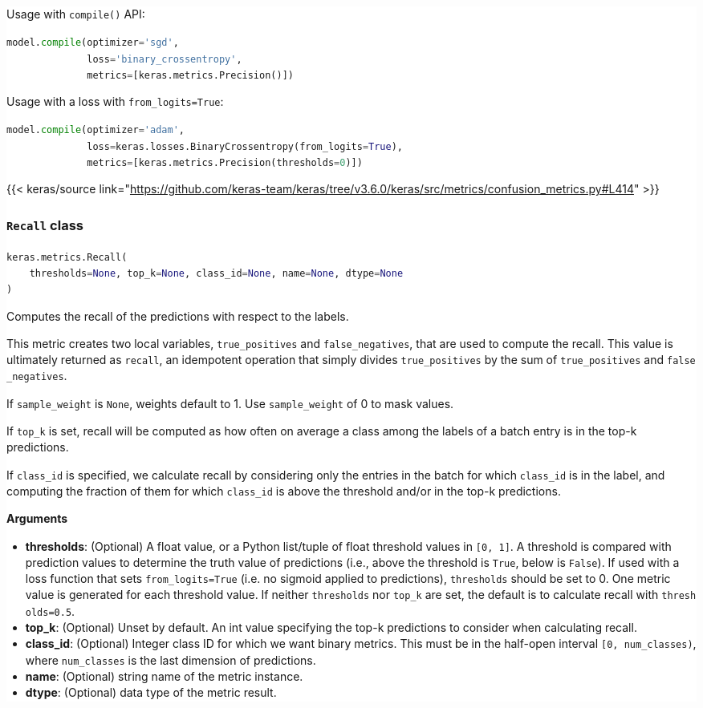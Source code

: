 Usage with `compile()` API:

```python
model.compile(optimizer='sgd',
              loss='binary_crossentropy',
              metrics=[keras.metrics.Precision()])
```

Usage with a loss with `from_logits=True`:

```python
model.compile(optimizer='adam',
              loss=keras.losses.BinaryCrossentropy(from_logits=True),
              metrics=[keras.metrics.Precision(thresholds=0)])
```

{{< keras/source link="https://github.com/keras-team/keras/tree/v3.6.0/keras/src/metrics/confusion_metrics.py#L414" >}}

### `Recall` class

```python
keras.metrics.Recall(
    thresholds=None, top_k=None, class_id=None, name=None, dtype=None
)
```

Computes the recall of the predictions with respect to the labels.

This metric creates two local variables, `true_positives` and
`false_negatives`, that are used to compute the recall. This value is
ultimately returned as `recall`, an idempotent operation that simply divides
`true_positives` by the sum of `true_positives` and `false_negatives`.

If `sample_weight` is `None`, weights default to 1.
Use `sample_weight` of 0 to mask values.

If `top_k` is set, recall will be computed as how often on average a class
among the labels of a batch entry is in the top-k predictions.

If `class_id` is specified, we calculate recall by considering only the
entries in the batch for which `class_id` is in the label, and computing the
fraction of them for which `class_id` is above the threshold and/or in the
top-k predictions.

**Arguments**

- **thresholds**: (Optional) A float value, or a Python list/tuple of float
  threshold values in `[0, 1]`. A threshold is compared with
  prediction values to determine the truth value of predictions (i.e.,
  above the threshold is `True`, below is `False`). If used with a
  loss function that sets `from_logits=True` (i.e. no sigmoid
  applied to predictions), `thresholds` should be set to 0.
  One metric value is generated for each threshold value.
  If neither `thresholds` nor `top_k` are set,
  the default is to calculate recall with `thresholds=0.5`.
- **top_k**: (Optional) Unset by default. An int value specifying the top-k
  predictions to consider when calculating recall.
- **class_id**: (Optional) Integer class ID for which we want binary metrics.
  This must be in the half-open interval `[0, num_classes)`, where
  `num_classes` is the last dimension of predictions.
- **name**: (Optional) string name of the metric instance.
- **dtype**: (Optional) data type of the metric result.
